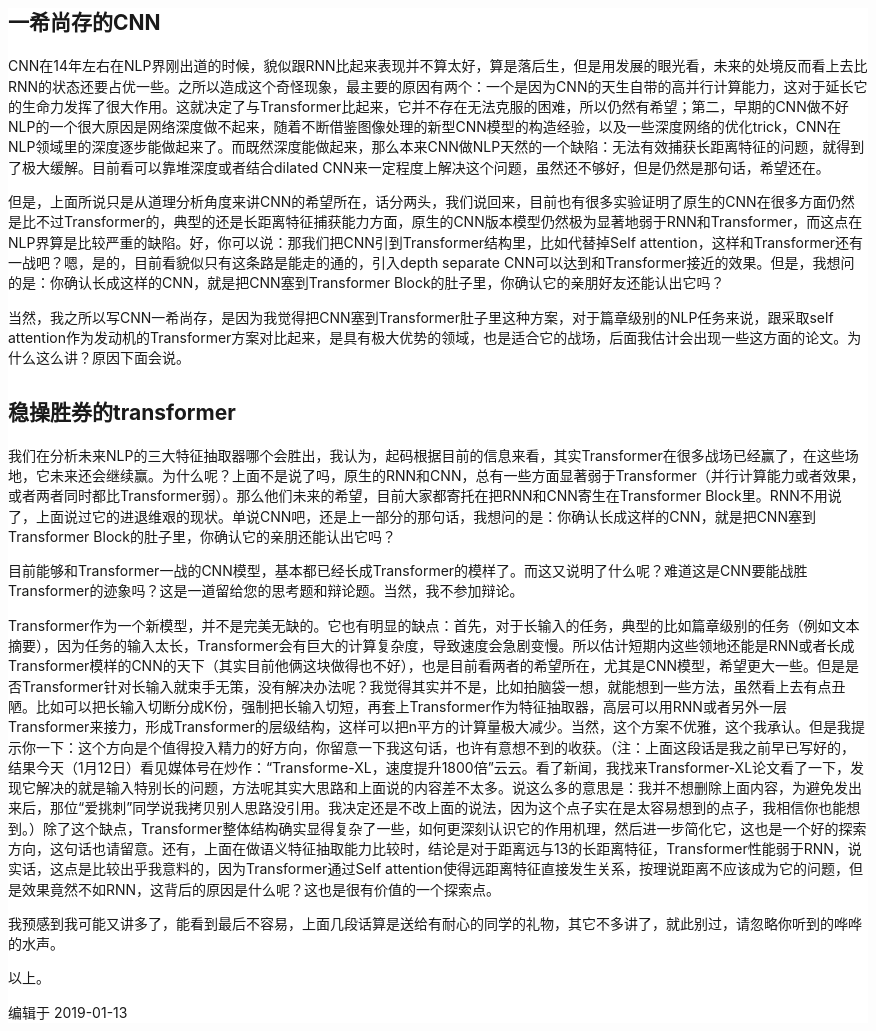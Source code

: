 ## 一希尚存的CNN
CNN在14年左右在NLP界刚出道的时候，貌似跟RNN比起来表现并不算太好，算是落后生，但是用发展的眼光看，未来的处境反而看上去比RNN的状态还要占优一些。之所以造成这个奇怪现象，最主要的原因有两个：一个是因为CNN的天生自带的高并行计算能力，这对于延长它的生命力发挥了很大作用。这就决定了与Transformer比起来，它并不存在无法克服的困难，所以仍然有希望；第二，早期的CNN做不好NLP的一个很大原因是网络深度做不起来，随着不断借鉴图像处理的新型CNN模型的构造经验，以及一些深度网络的优化trick，CNN在NLP领域里的深度逐步能做起来了。而既然深度能做起来，那么本来CNN做NLP天然的一个缺陷：无法有效捕获长距离特征的问题，就得到了极大缓解。目前看可以靠堆深度或者结合dilated CNN来一定程度上解决这个问题，虽然还不够好，但是仍然是那句话，希望还在。

但是，上面所说只是从道理分析角度来讲CNN的希望所在，话分两头，我们说回来，目前也有很多实验证明了原生的CNN在很多方面仍然是比不过Transformer的，典型的还是长距离特征捕获能力方面，原生的CNN版本模型仍然极为显著地弱于RNN和Transformer，而这点在NLP界算是比较严重的缺陷。好，你可以说：那我们把CNN引到Transformer结构里，比如代替掉Self attention，这样和Transformer还有一战吧？嗯，是的，目前看貌似只有这条路是能走的通的，引入depth separate CNN可以达到和Transformer接近的效果。但是，我想问的是：你确认长成这样的CNN，就是把CNN塞到Transformer Block的肚子里，你确认它的亲朋好友还能认出它吗？

当然，我之所以写CNN一希尚存，是因为我觉得把CNN塞到Transformer肚子里这种方案，对于篇章级别的NLP任务来说，跟采取self attention作为发动机的Transformer方案对比起来，是具有极大优势的领域，也是适合它的战场，后面我估计会出现一些这方面的论文。为什么这么讲？原因下面会说。

## 稳操胜券的transformer
我们在分析未来NLP的三大特征抽取器哪个会胜出，我认为，起码根据目前的信息来看，其实Transformer在很多战场已经赢了，在这些场地，它未来还会继续赢。为什么呢？上面不是说了吗，原生的RNN和CNN，总有一些方面显著弱于Transformer（并行计算能力或者效果，或者两者同时都比Transformer弱）。那么他们未来的希望，目前大家都寄托在把RNN和CNN寄生在Transformer Block里。RNN不用说了，上面说过它的进退维艰的现状。单说CNN吧，还是上一部分的那句话，我想问的是：你确认长成这样的CNN，就是把CNN塞到Transformer Block的肚子里，你确认它的亲朋还能认出它吗？

目前能够和Transformer一战的CNN模型，基本都已经长成Transformer的模样了。而这又说明了什么呢？难道这是CNN要能战胜Transformer的迹象吗？这是一道留给您的思考题和辩论题。当然，我不参加辩论。

Transformer作为一个新模型，并不是完美无缺的。它也有明显的缺点：首先，对于长输入的任务，典型的比如篇章级别的任务（例如文本摘要），因为任务的输入太长，Transformer会有巨大的计算复杂度，导致速度会急剧变慢。所以估计短期内这些领地还能是RNN或者长成Transformer模样的CNN的天下（其实目前他俩这块做得也不好），也是目前看两者的希望所在，尤其是CNN模型，希望更大一些。但是是否Transformer针对长输入就束手无策，没有解决办法呢？我觉得其实并不是，比如拍脑袋一想，就能想到一些方法，虽然看上去有点丑陋。比如可以把长输入切断分成K份，强制把长输入切短，再套上Transformer作为特征抽取器，高层可以用RNN或者另外一层Transformer来接力，形成Transformer的层级结构，这样可以把n平方的计算量极大减少。当然，这个方案不优雅，这个我承认。但是我提示你一下：这个方向是个值得投入精力的好方向，你留意一下我这句话，也许有意想不到的收获。（注：上面这段话是我之前早已写好的，结果今天（1月12日）看见媒体号在炒作：“Transforme-XL，速度提升1800倍”云云。看了新闻，我找来Transformer-XL论文看了一下，发现它解决的就是输入特别长的问题，方法呢其实大思路和上面说的内容差不太多。说这么多的意思是：我并不想删除上面内容，为避免发出来后，那位“爱挑刺”同学说我拷贝别人思路没引用。我决定还是不改上面的说法，因为这个点子实在是太容易想到的点子，我相信你也能想到。）除了这个缺点，Transformer整体结构确实显得复杂了一些，如何更深刻认识它的作用机理，然后进一步简化它，这也是一个好的探索方向，这句话也请留意。还有，上面在做语义特征抽取能力比较时，结论是对于距离远与13的长距离特征，Transformer性能弱于RNN，说实话，这点是比较出乎我意料的，因为Transformer通过Self attention使得远距离特征直接发生关系，按理说距离不应该成为它的问题，但是效果竟然不如RNN，这背后的原因是什么呢？这也是很有价值的一个探索点。

我预感到我可能又讲多了，能看到最后不容易，上面几段话算是送给有耐心的同学的礼物，其它不多讲了，就此别过，请忽略你听到的哗哗的水声。


以上。

编辑于 2019-01-13



